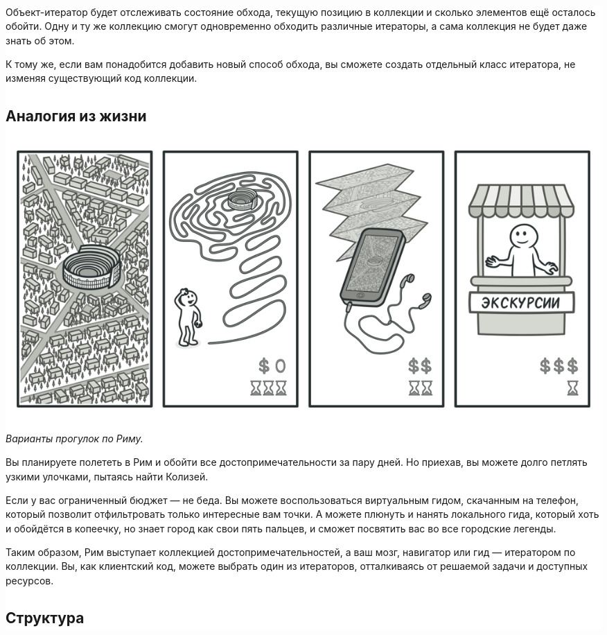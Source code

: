 Объект-итератор будет отслеживать состояние обхода, текущую позицию в коллекции и сколько элементов ещё осталось обойти. Одну и ту же коллекцию смогут одновременно обходить различные итераторы, а сама коллекция не будет даже знать об этом.

К тому же, если вам понадобится добавить новый способ обхода, вы сможете создать отдельный класс итератора, не изменяя существующий код коллекции.

## Аналогия из жизни
![Варианты прогулок по Риму](../images/patterns/15_05.png)

*Варианты прогулок по Риму.*

Вы планируете полететь в Рим и обойти все достопримечательности за пару дней. Но приехав, вы можете долго петлять узкими улочками, пытаясь найти Колизей.

Если у вас ограниченный бюджет — не беда. Вы можете воспользоваться виртуальным гидом, скачанным на телефон, который позволит отфильтровать только интересные вам точки. А можете плюнуть и нанять локального гида, который хоть и обойдётся в копеечку, но знает город как свои пять пальцев, и сможет посвятить вас во все городские легенды.

Таким образом, Рим выступает коллекцией достопримечательностей, а ваш мозг, навигатор или гид — итератором по коллекции. Вы, как клиентский код, можете выбрать один из итераторов, отталкиваясь от решаемой задачи и доступных ресурсов.

## Структура
